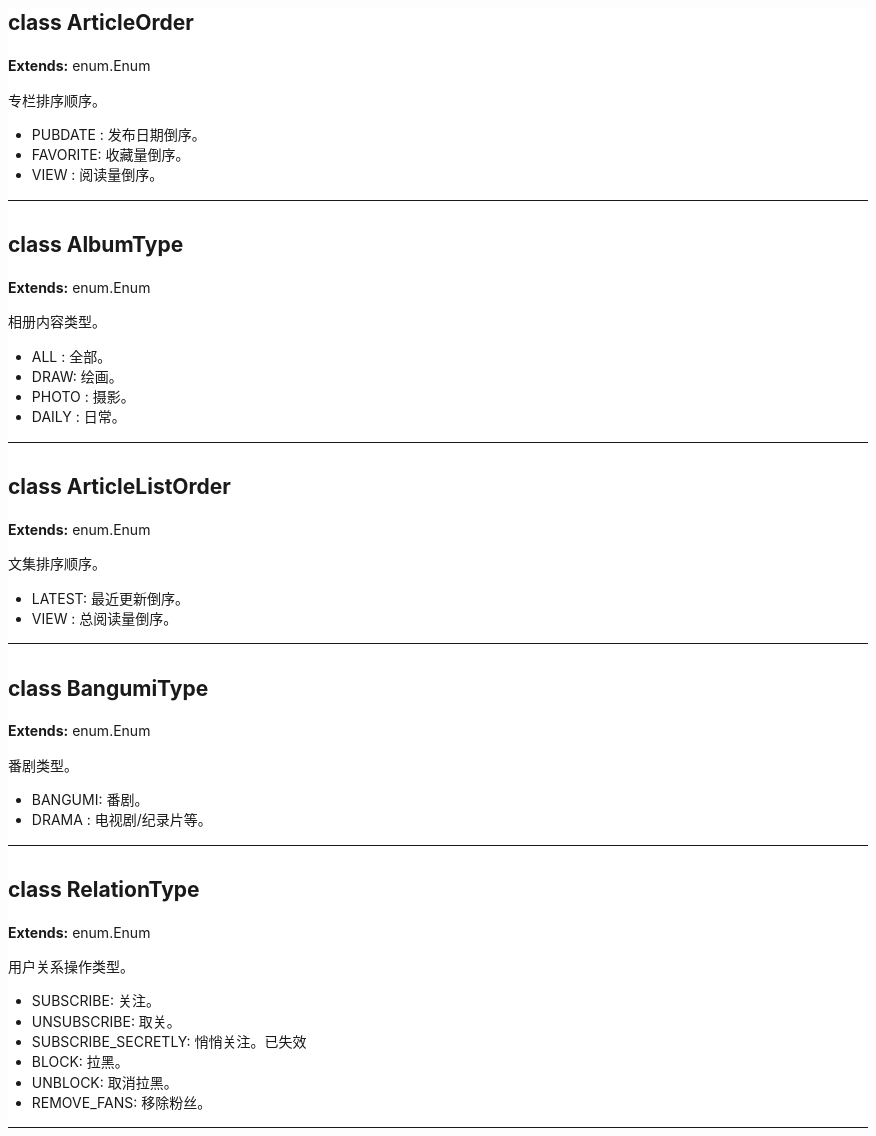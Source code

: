 ## class ArticleOrder

**Extends:** enum.Enum

专栏排序顺序。

+ PUBDATE : 发布日期倒序。
+ FAVORITE: 收藏量倒序。
+ VIEW    : 阅读量倒序。

---

## class AlbumType

**Extends:** enum.Enum

相册内容类型。

+ ALL : 全部。
+ DRAW: 绘画。
+ PHOTO    : 摄影。
+ DAILY    : 日常。

---

## class ArticleListOrder

**Extends:** enum.Enum

文集排序顺序。

+ LATEST: 最近更新倒序。
+ VIEW  : 总阅读量倒序。

---

## class BangumiType

**Extends:** enum.Enum

番剧类型。

+ BANGUMI: 番剧。
+ DRAMA  : 电视剧/纪录片等。

---

## class RelationType

**Extends:** enum.Enum

用户关系操作类型。

+ SUBSCRIBE: 关注。
+ UNSUBSCRIBE: 取关。
+ SUBSCRIBE_SECRETLY: 悄悄关注。已失效
+ BLOCK: 拉黑。
+ UNBLOCK: 取消拉黑。
+ REMOVE_FANS: 移除粉丝。

---